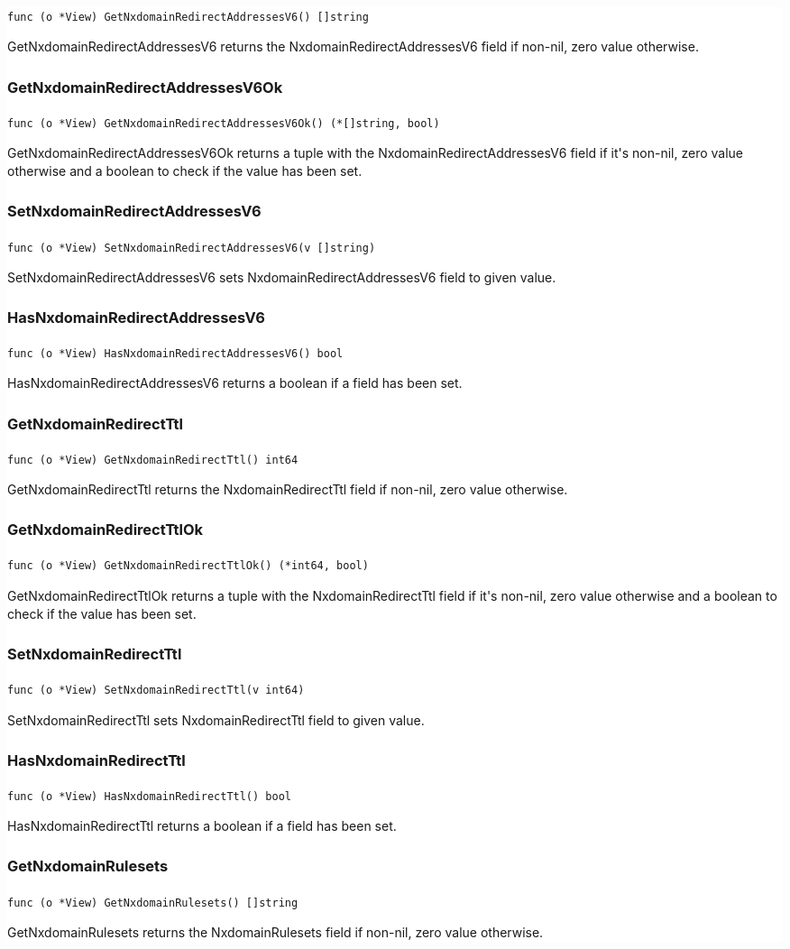 `func (o *View) GetNxdomainRedirectAddressesV6() []string`

GetNxdomainRedirectAddressesV6 returns the NxdomainRedirectAddressesV6 field if non-nil, zero value otherwise.

### GetNxdomainRedirectAddressesV6Ok

`func (o *View) GetNxdomainRedirectAddressesV6Ok() (*[]string, bool)`

GetNxdomainRedirectAddressesV6Ok returns a tuple with the NxdomainRedirectAddressesV6 field if it's non-nil, zero value otherwise
and a boolean to check if the value has been set.

### SetNxdomainRedirectAddressesV6

`func (o *View) SetNxdomainRedirectAddressesV6(v []string)`

SetNxdomainRedirectAddressesV6 sets NxdomainRedirectAddressesV6 field to given value.

### HasNxdomainRedirectAddressesV6

`func (o *View) HasNxdomainRedirectAddressesV6() bool`

HasNxdomainRedirectAddressesV6 returns a boolean if a field has been set.

### GetNxdomainRedirectTtl

`func (o *View) GetNxdomainRedirectTtl() int64`

GetNxdomainRedirectTtl returns the NxdomainRedirectTtl field if non-nil, zero value otherwise.

### GetNxdomainRedirectTtlOk

`func (o *View) GetNxdomainRedirectTtlOk() (*int64, bool)`

GetNxdomainRedirectTtlOk returns a tuple with the NxdomainRedirectTtl field if it's non-nil, zero value otherwise
and a boolean to check if the value has been set.

### SetNxdomainRedirectTtl

`func (o *View) SetNxdomainRedirectTtl(v int64)`

SetNxdomainRedirectTtl sets NxdomainRedirectTtl field to given value.

### HasNxdomainRedirectTtl

`func (o *View) HasNxdomainRedirectTtl() bool`

HasNxdomainRedirectTtl returns a boolean if a field has been set.

### GetNxdomainRulesets

`func (o *View) GetNxdomainRulesets() []string`

GetNxdomainRulesets returns the NxdomainRulesets field if non-nil, zero value otherwise.
